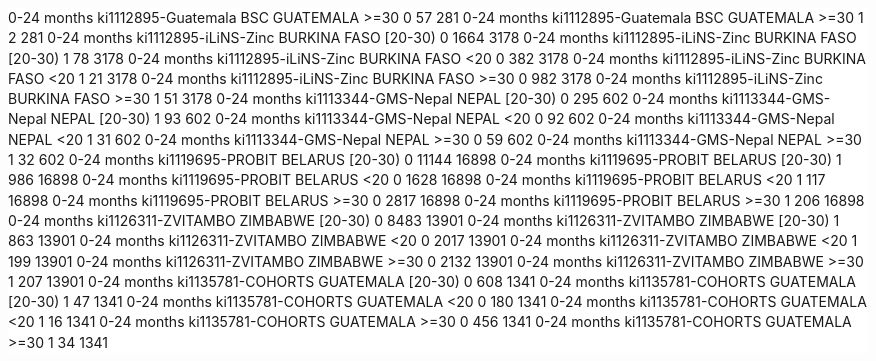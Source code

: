 0-24 months   ki1112895-Guatemala BSC    GUATEMALA                      >=30                  0       57     281
0-24 months   ki1112895-Guatemala BSC    GUATEMALA                      >=30                  1        2     281
0-24 months   ki1112895-iLiNS-Zinc       BURKINA FASO                   [20-30)               0     1664    3178
0-24 months   ki1112895-iLiNS-Zinc       BURKINA FASO                   [20-30)               1       78    3178
0-24 months   ki1112895-iLiNS-Zinc       BURKINA FASO                   <20                   0      382    3178
0-24 months   ki1112895-iLiNS-Zinc       BURKINA FASO                   <20                   1       21    3178
0-24 months   ki1112895-iLiNS-Zinc       BURKINA FASO                   >=30                  0      982    3178
0-24 months   ki1112895-iLiNS-Zinc       BURKINA FASO                   >=30                  1       51    3178
0-24 months   ki1113344-GMS-Nepal        NEPAL                          [20-30)               0      295     602
0-24 months   ki1113344-GMS-Nepal        NEPAL                          [20-30)               1       93     602
0-24 months   ki1113344-GMS-Nepal        NEPAL                          <20                   0       92     602
0-24 months   ki1113344-GMS-Nepal        NEPAL                          <20                   1       31     602
0-24 months   ki1113344-GMS-Nepal        NEPAL                          >=30                  0       59     602
0-24 months   ki1113344-GMS-Nepal        NEPAL                          >=30                  1       32     602
0-24 months   ki1119695-PROBIT           BELARUS                        [20-30)               0    11144   16898
0-24 months   ki1119695-PROBIT           BELARUS                        [20-30)               1      986   16898
0-24 months   ki1119695-PROBIT           BELARUS                        <20                   0     1628   16898
0-24 months   ki1119695-PROBIT           BELARUS                        <20                   1      117   16898
0-24 months   ki1119695-PROBIT           BELARUS                        >=30                  0     2817   16898
0-24 months   ki1119695-PROBIT           BELARUS                        >=30                  1      206   16898
0-24 months   ki1126311-ZVITAMBO         ZIMBABWE                       [20-30)               0     8483   13901
0-24 months   ki1126311-ZVITAMBO         ZIMBABWE                       [20-30)               1      863   13901
0-24 months   ki1126311-ZVITAMBO         ZIMBABWE                       <20                   0     2017   13901
0-24 months   ki1126311-ZVITAMBO         ZIMBABWE                       <20                   1      199   13901
0-24 months   ki1126311-ZVITAMBO         ZIMBABWE                       >=30                  0     2132   13901
0-24 months   ki1126311-ZVITAMBO         ZIMBABWE                       >=30                  1      207   13901
0-24 months   ki1135781-COHORTS          GUATEMALA                      [20-30)               0      608    1341
0-24 months   ki1135781-COHORTS          GUATEMALA                      [20-30)               1       47    1341
0-24 months   ki1135781-COHORTS          GUATEMALA                      <20                   0      180    1341
0-24 months   ki1135781-COHORTS          GUATEMALA                      <20                   1       16    1341
0-24 months   ki1135781-COHORTS          GUATEMALA                      >=30                  0      456    1341
0-24 months   ki1135781-COHORTS          GUATEMALA                      >=30                  1       34    1341